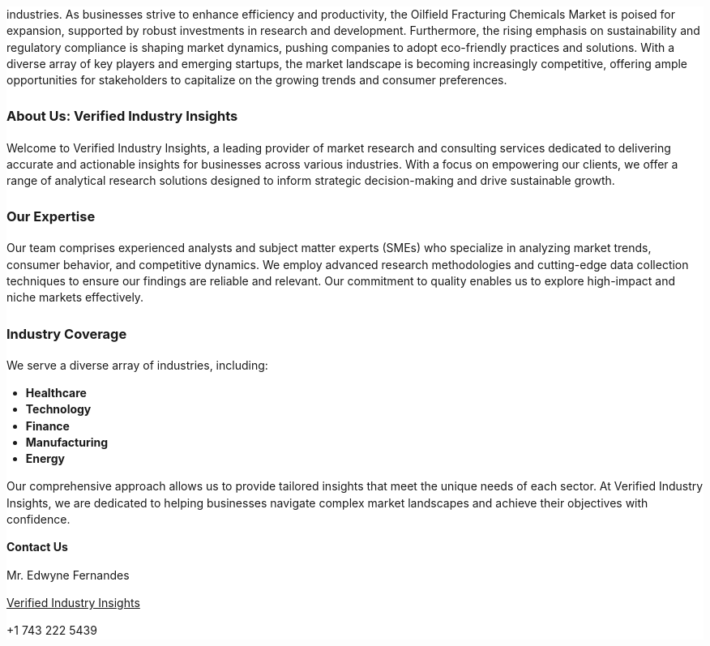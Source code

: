 industries. As businesses strive to enhance efficiency and productivity, the Oilfield Fracturing Chemicals Market is poised for expansion, supported by robust investments in research and development. Furthermore, the rising emphasis on sustainability and regulatory compliance is shaping market dynamics, pushing companies to adopt eco-friendly practices and solutions. With a diverse array of key players and emerging startups, the market landscape is becoming increasingly competitive, offering ample opportunities for stakeholders to capitalize on the growing trends and consumer preferences.</p><h3>About Us: Verified Industry Insights</h3><p>Welcome to Verified Industry Insights, a leading provider of market research and consulting services dedicated to delivering accurate and actionable insights for businesses across various industries. With a focus on empowering our clients, we offer a range of analytical research solutions designed to inform strategic decision-making and drive sustainable growth.</p><h3>Our Expertise</h3><p>Our team comprises experienced analysts and subject matter experts (SMEs) who specialize in analyzing market trends, consumer behavior, and competitive dynamics. We employ advanced research methodologies and cutting-edge data collection techniques to ensure our findings are reliable and relevant. Our commitment to quality enables us to explore high-impact and niche markets effectively.</p><h3>Industry Coverage</h3><p>We serve a diverse array of industries, including:</p><ul><li><strong>Healthcare</strong></li><li><strong>Technology</strong></li><li><strong>Finance</strong></li><li><strong>Manufacturing</strong></li><li><strong>Energy</strong></li></ul><p>Our comprehensive approach allows us to provide tailored insights that meet the unique needs of each sector. At Verified Industry Insights, we are dedicated to helping businesses navigate complex market landscapes and achieve their objectives with confidence.</p><p><strong>Contact Us</strong></p><p>Mr. Edwyne Fernandes</p><p><a href="https://www.verifiedindustryinsights.com/">Verified Industry Insights</a></p><p>+1 743 222 5439</p>
